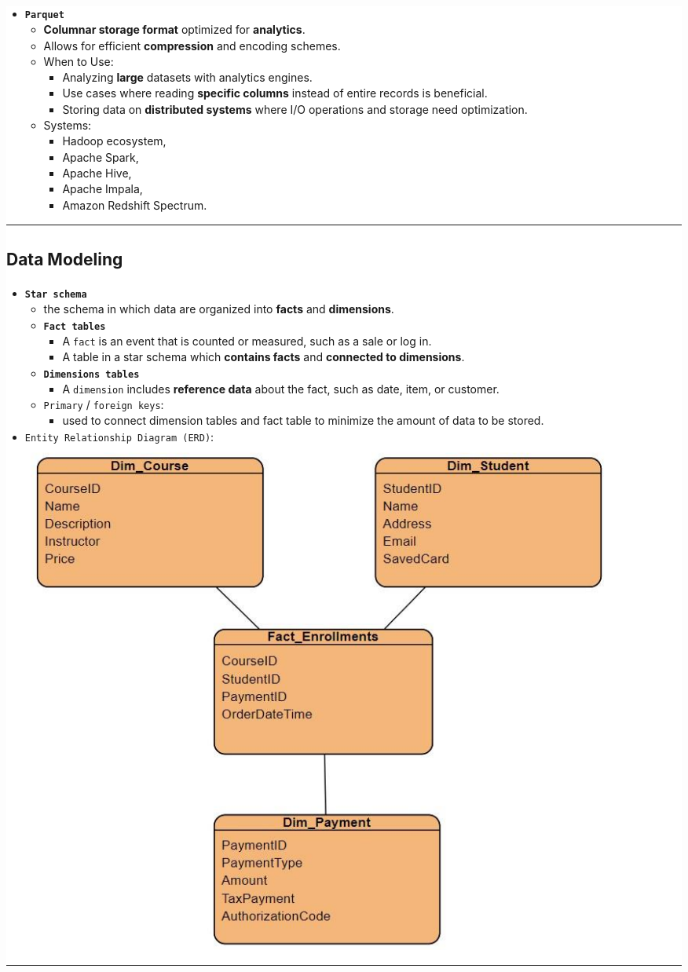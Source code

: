 
- **`Parquet`**
  - **Columnar storage format** optimized for **analytics**.
  - Allows for efficient **compression** and encoding schemes.
  - When to Use:
    - Analyzing **large** datasets with analytics engines.
    - Use cases where reading **specific columns** instead of entire records is beneficial.
    - Storing data on **distributed systems** where I/O operations and storage need optimization.
  - Systems:
    - Hadoop ecosystem,
    - Apache Spark,
    - Apache Hive,
    - Apache Impala,
    - Amazon Redshift Spectrum.

---

## Data Modeling

- **`Star schema`**
  - the schema in which data are organized into **facts** and **dimensions**.
  - **`Fact tables`**
    - A `fact` is an event that is counted or measured, such as a sale or log in.
    - A table in a star schema which **contains facts** and **connected to dimensions**.
  - **`Dimensions tables`**
    - A `dimension` includes **reference data** about the fact, such as date, item, or customer.
  - `Primary` / `foreign keys`:
    - used to connect dimension tables and fact table to minimize the amount of data to be stored.
- `Entity Relationship Diagram (ERD)`:
  ![star](./pic/star.png)

---